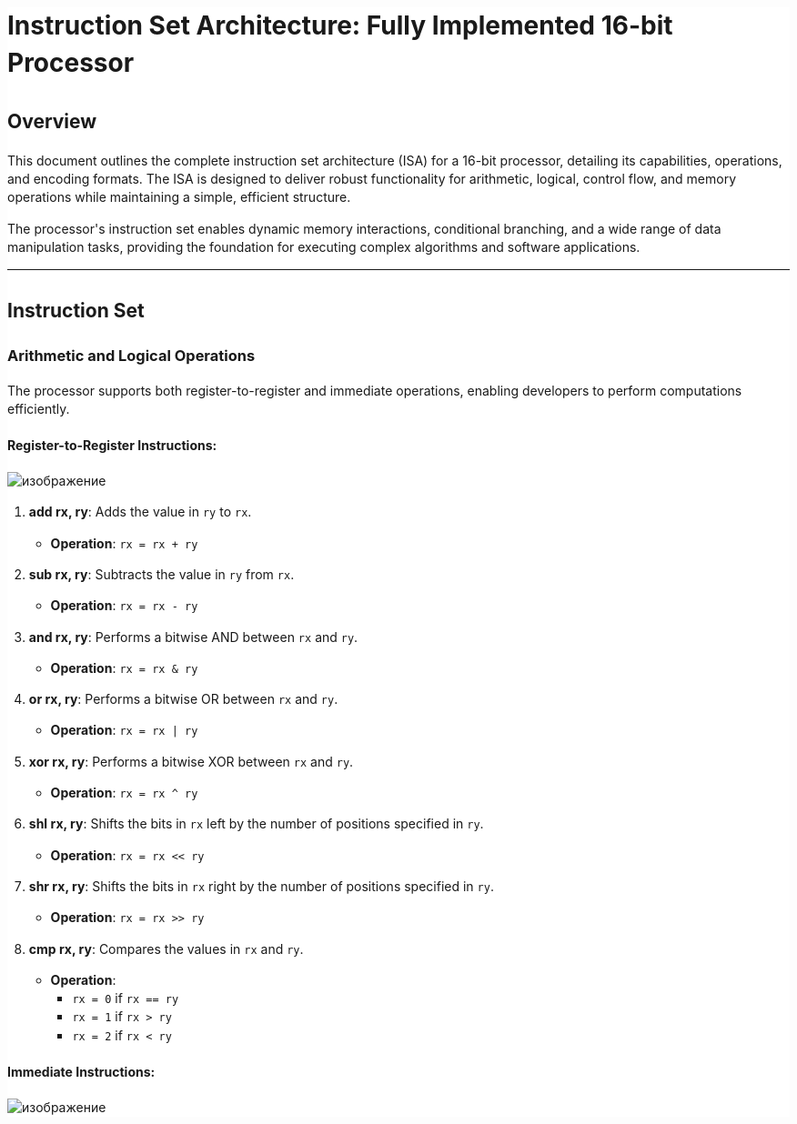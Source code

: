 
# Instruction Set Architecture: Fully Implemented 16-bit Processor

## Overview
This document outlines the complete instruction set architecture (ISA) for a 16-bit processor, detailing its capabilities, operations, and encoding formats. The ISA is designed to deliver robust functionality for arithmetic, logical, control flow, and memory operations while maintaining a simple, efficient structure. 

The processor's instruction set enables dynamic memory interactions, conditional branching, and a wide range of data manipulation tasks, providing the foundation for executing complex algorithms and software applications.

---

## Instruction Set

### Arithmetic and Logical Operations
The processor supports both register-to-register and immediate operations, enabling developers to perform computations efficiently.

#### Register-to-Register Instructions:
![изображение](https://github.com/user-attachments/assets/b1454521-2a92-45fc-b547-fbd8fe1f2261)

1. **add rx, ry**: Adds the value in `ry` to `rx`.  
   - **Operation**: `rx = rx + ry`  

2. **sub rx, ry**: Subtracts the value in `ry` from `rx`.  
   - **Operation**: `rx = rx - ry`  

3. **and rx, ry**: Performs a bitwise AND between `rx` and `ry`.  
   - **Operation**: `rx = rx & ry`  

4. **or rx, ry**: Performs a bitwise OR between `rx` and `ry`.  
   - **Operation**: `rx = rx | ry`  

5. **xor rx, ry**: Performs a bitwise XOR between `rx` and `ry`.  
   - **Operation**: `rx = rx ^ ry`  

6. **shl rx, ry**: Shifts the bits in `rx` left by the number of positions specified in `ry`.  
   - **Operation**: `rx = rx << ry`  

7. **shr rx, ry**: Shifts the bits in `rx` right by the number of positions specified in `ry`.  
   - **Operation**: `rx = rx >> ry`  

8. **cmp rx, ry**: Compares the values in `rx` and `ry`.  
   - **Operation**:  
     - `rx = 0` if `rx == ry`  
     - `rx = 1` if `rx > ry`  
     - `rx = 2` if `rx < ry`

#### Immediate Instructions:
![изображение](https://github.com/user-attachments/assets/80d8e5af-8566-4012-aac6-4c6a7dfcd78e)
